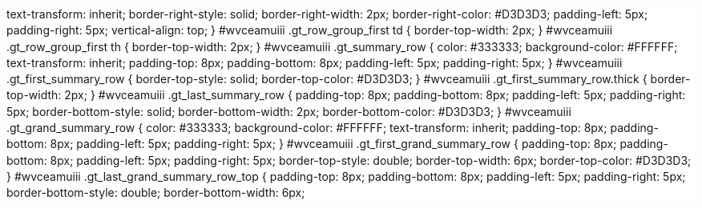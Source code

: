   text-transform: inherit;
  border-right-style: solid;
  border-right-width: 2px;
  border-right-color: #D3D3D3;
  padding-left: 5px;
  padding-right: 5px;
  vertical-align: top;
}
&#10;#wvceamuiii .gt_row_group_first td {
  border-top-width: 2px;
}
&#10;#wvceamuiii .gt_row_group_first th {
  border-top-width: 2px;
}
&#10;#wvceamuiii .gt_summary_row {
  color: #333333;
  background-color: #FFFFFF;
  text-transform: inherit;
  padding-top: 8px;
  padding-bottom: 8px;
  padding-left: 5px;
  padding-right: 5px;
}
&#10;#wvceamuiii .gt_first_summary_row {
  border-top-style: solid;
  border-top-color: #D3D3D3;
}
&#10;#wvceamuiii .gt_first_summary_row.thick {
  border-top-width: 2px;
}
&#10;#wvceamuiii .gt_last_summary_row {
  padding-top: 8px;
  padding-bottom: 8px;
  padding-left: 5px;
  padding-right: 5px;
  border-bottom-style: solid;
  border-bottom-width: 2px;
  border-bottom-color: #D3D3D3;
}
&#10;#wvceamuiii .gt_grand_summary_row {
  color: #333333;
  background-color: #FFFFFF;
  text-transform: inherit;
  padding-top: 8px;
  padding-bottom: 8px;
  padding-left: 5px;
  padding-right: 5px;
}
&#10;#wvceamuiii .gt_first_grand_summary_row {
  padding-top: 8px;
  padding-bottom: 8px;
  padding-left: 5px;
  padding-right: 5px;
  border-top-style: double;
  border-top-width: 6px;
  border-top-color: #D3D3D3;
}
&#10;#wvceamuiii .gt_last_grand_summary_row_top {
  padding-top: 8px;
  padding-bottom: 8px;
  padding-left: 5px;
  padding-right: 5px;
  border-bottom-style: double;
  border-bottom-width: 6px;